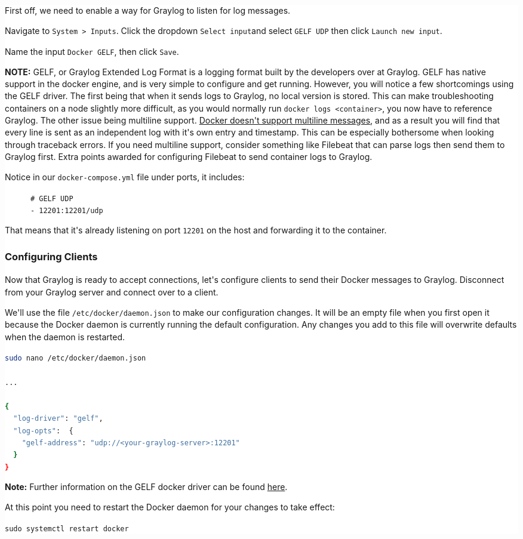 First off, we need to enable a way for Graylog to listen for log messages.

Navigate to `System > Inputs`. Click the dropdown `Select input`and select `GELF UDP` then click `Launch new input`.

Name the input `Docker GELF`, then click `Save`. 

**NOTE:** GELF, or Graylog Extended Log Format is a logging format built by the developers over at Graylog. GELF has native support in the docker engine, and is very simple to configure and get running. However, you will notice a few shortcomings using the GELF driver. The first being that when it sends logs to Graylog, no local version is stored. This can make troubleshooting containers on a node slightly more difficult, as you would normally run `docker logs <container>`, you now have to reference Graylog. The other issue being multiline support. [Docker doesn't support multiline messages](https://github.com/moby/moby/issues/22920), and as a result you will find that every line is sent as an independent log with it's own entry and timestamp. This can be especially bothersome when looking through traceback errors. If you need multiline support, consider something like Filebeat that can parse logs then send them to Graylog first. Extra points awarded for configuring Filebeat to send container logs to Graylog. 

Notice in our `docker-compose.yml` file under ports, it includes:

```
      # GELF UDP
      - 12201:12201/udp
```

That means that it's already listening on port `12201` on the host and forwarding it to the container. 

### Configuring Clients

Now that Graylog is ready to accept connections, let's configure clients to send their Docker messages to Graylog. Disconnect from your Graylog server and connect over to a client. 

We'll use the file `/etc/docker/daemon.json` to make our configuration changes. It will be an empty file when you first open it because the Docker daemon is currently running the default configuration. Any changes you add to this file will overwrite defaults when the daemon is restarted. 

```bash
sudo nano /etc/docker/daemon.json

... 

{
  "log-driver": "gelf",
  "log-opts":  {
    "gelf-address": "udp://<your-graylog-server>:12201"
  }
}
```

**Note:** Further information on the GELF docker driver can be found [here](https://docs.docker.com/config/containers/logging/gelf/).

At this point you need to restart the Docker daemon for your changes to take effect:

```
sudo systemctl restart docker
```

